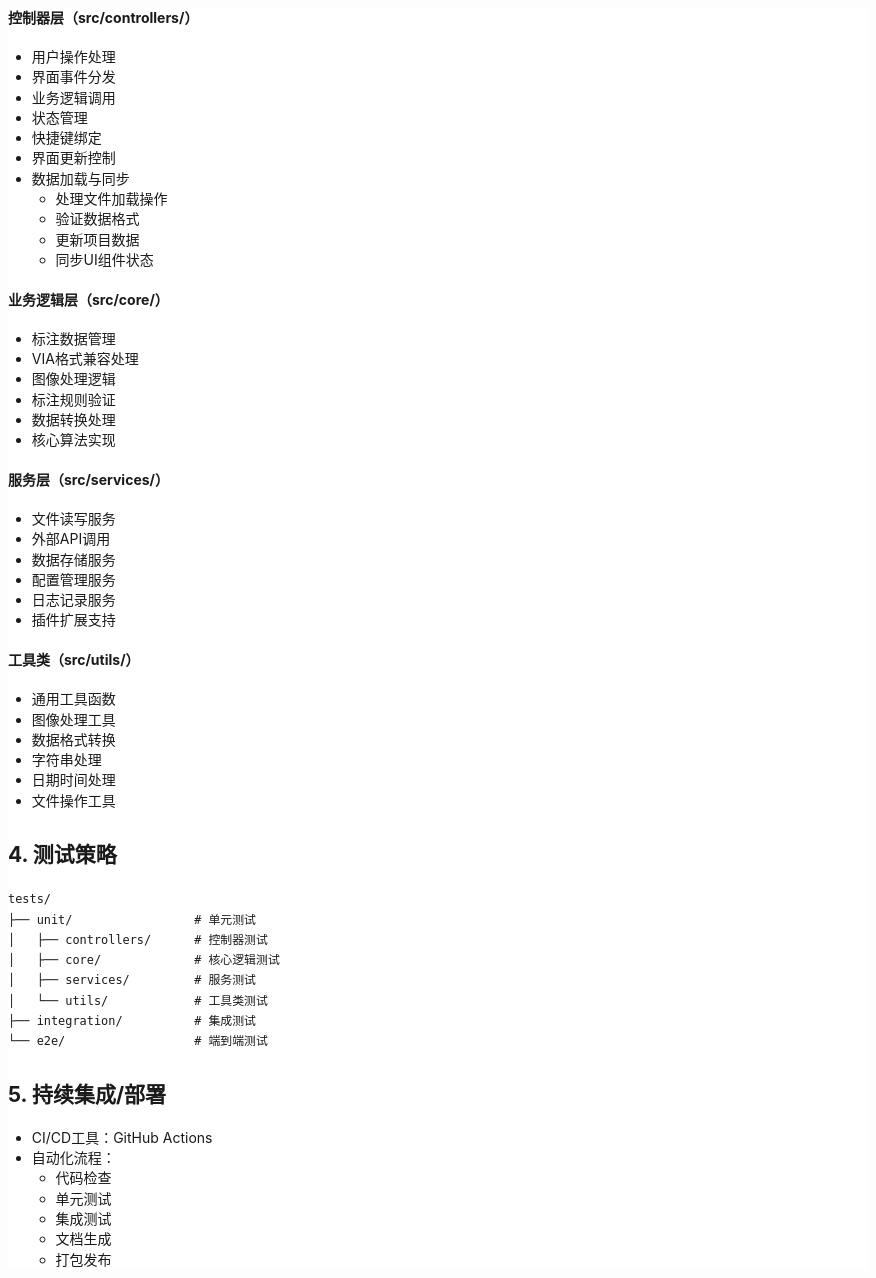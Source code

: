 #### 控制器层（src/controllers/）
- 用户操作处理
- 界面事件分发
- 业务逻辑调用
- 状态管理
- 快捷键绑定
- 界面更新控制
- 数据加载与同步
  - 处理文件加载操作
  - 验证数据格式
  - 更新项目数据
  - 同步UI组件状态

#### 业务逻辑层（src/core/）
- 标注数据管理
- VIA格式兼容处理
- 图像处理逻辑
- 标注规则验证
- 数据转换处理
- 核心算法实现

#### 服务层（src/services/）
- 文件读写服务
- 外部API调用
- 数据存储服务
- 配置管理服务
- 日志记录服务
- 插件扩展支持

#### 工具类（src/utils/）
- 通用工具函数
- 图像处理工具
- 数据格式转换
- 字符串处理
- 日期时间处理
- 文件操作工具

## 4. 测试策略
```
tests/
├── unit/                 # 单元测试
│   ├── controllers/      # 控制器测试
│   ├── core/             # 核心逻辑测试
│   ├── services/         # 服务测试
│   └── utils/            # 工具类测试
├── integration/          # 集成测试
└── e2e/                  # 端到端测试
```

## 5. 持续集成/部署
- CI/CD工具：GitHub Actions
- 自动化流程：
  - 代码检查
  - 单元测试
  - 集成测试
  - 文档生成
  - 打包发布
